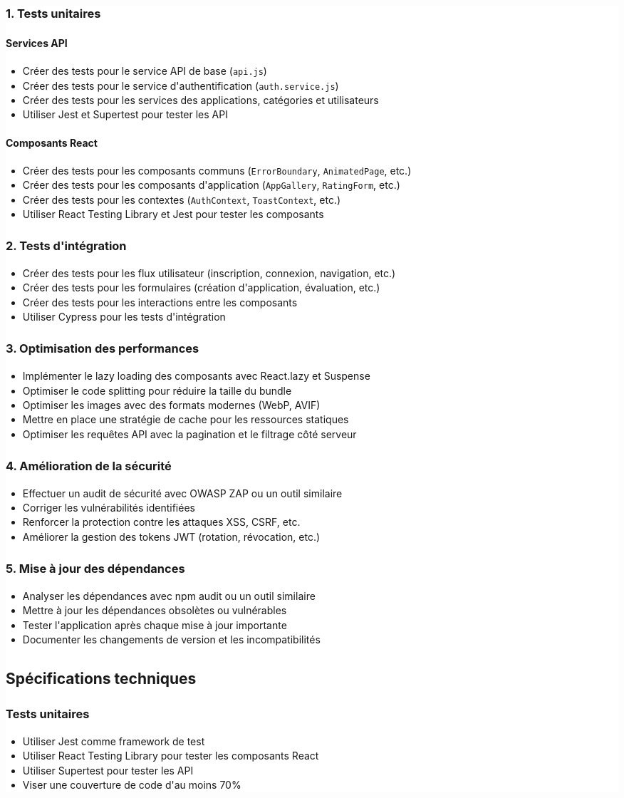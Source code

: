 ### 1. Tests unitaires

#### Services API

- Créer des tests pour le service API de base (`api.js`)
- Créer des tests pour le service d'authentification (`auth.service.js`)
- Créer des tests pour les services des applications, catégories et utilisateurs
- Utiliser Jest et Supertest pour tester les API

#### Composants React

- Créer des tests pour les composants communs (`ErrorBoundary`, `AnimatedPage`, etc.)
- Créer des tests pour les composants d'application (`AppGallery`, `RatingForm`, etc.)
- Créer des tests pour les contextes (`AuthContext`, `ToastContext`, etc.)
- Utiliser React Testing Library et Jest pour tester les composants

### 2. Tests d'intégration

- Créer des tests pour les flux utilisateur (inscription, connexion, navigation, etc.)
- Créer des tests pour les formulaires (création d'application, évaluation, etc.)
- Créer des tests pour les interactions entre les composants
- Utiliser Cypress pour les tests d'intégration

### 3. Optimisation des performances

- Implémenter le lazy loading des composants avec React.lazy et Suspense
- Optimiser le code splitting pour réduire la taille du bundle
- Optimiser les images avec des formats modernes (WebP, AVIF)
- Mettre en place une stratégie de cache pour les ressources statiques
- Optimiser les requêtes API avec la pagination et le filtrage côté serveur

### 4. Amélioration de la sécurité

- Effectuer un audit de sécurité avec OWASP ZAP ou un outil similaire
- Corriger les vulnérabilités identifiées
- Renforcer la protection contre les attaques XSS, CSRF, etc.
- Améliorer la gestion des tokens JWT (rotation, révocation, etc.)

### 5. Mise à jour des dépendances

- Analyser les dépendances avec npm audit ou un outil similaire
- Mettre à jour les dépendances obsolètes ou vulnérables
- Tester l'application après chaque mise à jour importante
- Documenter les changements de version et les incompatibilités

## Spécifications techniques

### Tests unitaires

- Utiliser Jest comme framework de test
- Utiliser React Testing Library pour tester les composants React
- Utiliser Supertest pour tester les API
- Viser une couverture de code d'au moins 70%

